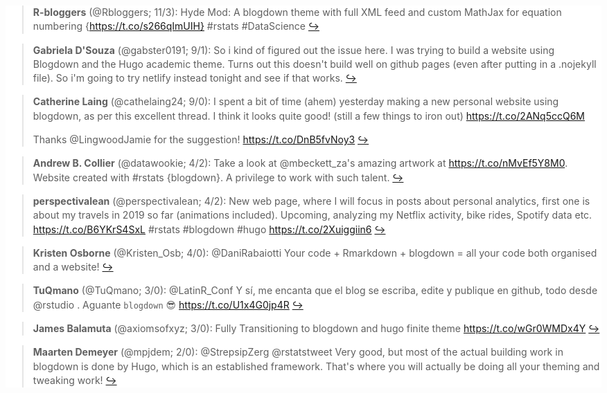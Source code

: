 
> **R-bloggers** (@Rbloggers; 11/3): Hyde Mod: A blogdown theme with full XML feed and custom MathJax for equation numbering  {https://t.co/s266qImUIH} #rstats #DataScience  [&#8618;](https://twitter.com/xieyihui/status/1171013096594452480)




> **Gabriela D'Souza** (@gabster0191; 9/1): So i kind of figured out the issue here. I was trying to build a website using Blogdown and the Hugo academic theme. Turns out this doesn't build well on github pages (even after putting in a .nojekyll file). So i'm going to try netlify instead tonight and see if that works.  [&#8618;](https://twitter.com/xieyihui/status/1171232811853832193)




> **Catherine Laing** (@cathelaing24; 9/0): I spent a bit of time (ahem) yesterday making a new personal website using blogdown, as per this excellent thread. I think it looks quite good! (still a few things to iron out) https://t.co/2ANq5ccQ6M 
> >
> Thanks @LingwoodJamie for the suggestion! https://t.co/DnB5fvNoy3  [&#8618;](https://twitter.com/xieyihui/status/1169532948779098112)




> **Andrew B. Collier** (@datawookie; 4/2): Take a look at @mbeckett_za's amazing artwork at https://t.co/nMvEf5Y8M0. Website created with #rstats {blogdown}. A privilege to work with such talent.  [&#8618;](https://twitter.com/xieyihui/status/1171310033281409025)




> **perspectivalean** (@perspectivalean; 4/2): New web page, where I will focus in posts about personal analytics, first one is about my travels in 2019 so far (animations included). Upcoming, analyzing my Netflix activity, bike rides, Spotify data etc.
> https://t.co/B6YKrS4SxL
> #rstats #blogdown #hugo https://t.co/2Xuiggiin6  [&#8618;](https://twitter.com/xieyihui/status/1170687285647556608)




> **Kristen Osborne** (@Kristen_Osb; 4/0): @DaniRabaiotti Your code + Rmarkdown + blogdown = all your code both organised and a website!  [&#8618;](https://twitter.com/xieyihui/status/1169885837762318337)




> **TuQmano** (@TuQmano; 3/0): @LatinR_Conf Y sí, me encanta que el blog se escriba, edite y publique en github, todo desde @rstudio . Aguante `blogdown` 😎 https://t.co/U1x4G0jp4R  [&#8618;](https://twitter.com/xieyihui/status/1170838959603298304)




> **James Balamuta** (@axiomsofxyz; 3/0): Fully Transitioning to blogdown and hugo finite theme https://t.co/wGr0WMDx4Y  [&#8618;](https://twitter.com/xieyihui/status/1170100482326564864)




> **Maarten Demeyer** (@mpjdem; 2/0): @StrepsipZerg @rstatstweet Very good, but most of the actual building work in blogdown is done by Hugo, which is an established framework. That's where you will actually be doing all your theming and tweaking work!  [&#8618;](https://twitter.com/xieyihui/status/1170986339455709184)
